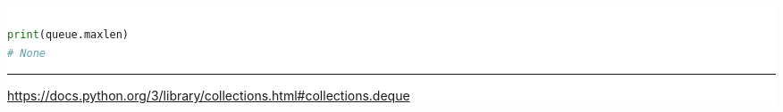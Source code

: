 ```python

print(queue.maxlen)
# None
```




---
https://docs.python.org/3/library/collections.html#collections.deque
